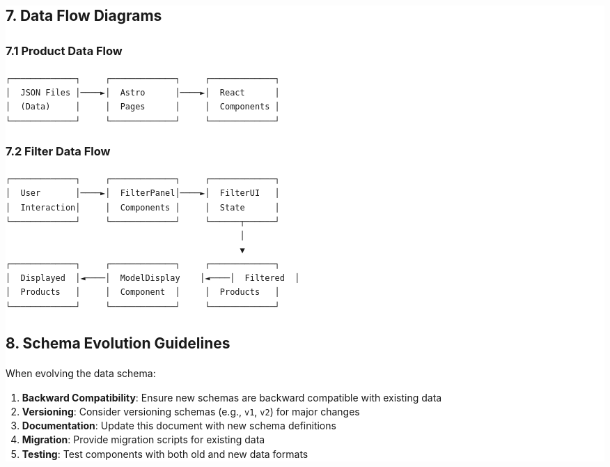 ## 7. Data Flow Diagrams

### 7.1 Product Data Flow

```
┌─────────────┐     ┌─────────────┐     ┌─────────────┐
│  JSON Files │────►│  Astro      │────►│  React      │
│  (Data)     │     │  Pages      │     │  Components │
└─────────────┘     └─────────────┘     └─────────────┘
```

### 7.2 Filter Data Flow

```
┌─────────────┐     ┌─────────────┐     ┌─────────────┐
│  User       │────►│  FilterPanel│────►│  FilterUI   │
│  Interaction│     │  Components │     │  State      │
└─────────────┘     └─────────────┘     └──────┬──────┘
                                               │
                                               ▼
┌─────────────┐     ┌─────────────┐     ┌─────────────┐
│  Displayed  │◄────│  ModelDisplay    │◄────│  Filtered  │
│  Products   │     │  Component  │     │  Products   │
└─────────────┘     └─────────────┘     └─────────────┘
```

## 8. Schema Evolution Guidelines

When evolving the data schema:

1. **Backward Compatibility**: Ensure new schemas are backward compatible with existing data
2. **Versioning**: Consider versioning schemas (e.g., `v1`, `v2`) for major changes
3. **Documentation**: Update this document with new schema definitions
4. **Migration**: Provide migration scripts for existing data
5. **Testing**: Test components with both old and new data formats
